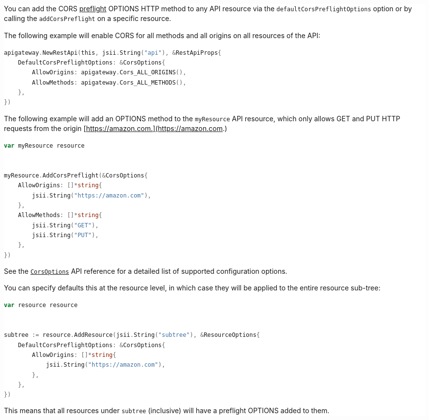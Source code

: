 You can add the CORS [preflight](https://developer.mozilla.org/en-US/docs/Web/HTTP/CORS#Preflighted_requests) OPTIONS
HTTP method to any API resource via the `defaultCorsPreflightOptions` option or by calling the `addCorsPreflight` on a specific resource.

The following example will enable CORS for all methods and all origins on all resources of the API:

```go
apigateway.NewRestApi(this, jsii.String("api"), &RestApiProps{
	DefaultCorsPreflightOptions: &CorsOptions{
		AllowOrigins: apigateway.Cors_ALL_ORIGINS(),
		AllowMethods: apigateway.Cors_ALL_METHODS(),
	},
})
```

The following example will add an OPTIONS method to the `myResource` API resource, which
only allows GET and PUT HTTP requests from the origin [https://amazon.com.](https://amazon.com.)

```go
var myResource resource


myResource.AddCorsPreflight(&CorsOptions{
	AllowOrigins: []*string{
		jsii.String("https://amazon.com"),
	},
	AllowMethods: []*string{
		jsii.String("GET"),
		jsii.String("PUT"),
	},
})
```

See the
[`CorsOptions`](https://docs.aws.amazon.com/cdk/api/latest/docs/@aws-cdk_aws-apigateway.CorsOptions.html)
API reference for a detailed list of supported configuration options.

You can specify defaults this at the resource level, in which case they will be applied to the entire resource sub-tree:

```go
var resource resource


subtree := resource.AddResource(jsii.String("subtree"), &ResourceOptions{
	DefaultCorsPreflightOptions: &CorsOptions{
		AllowOrigins: []*string{
			jsii.String("https://amazon.com"),
		},
	},
})
```

This means that all resources under `subtree` (inclusive) will have a preflight
OPTIONS added to them.
